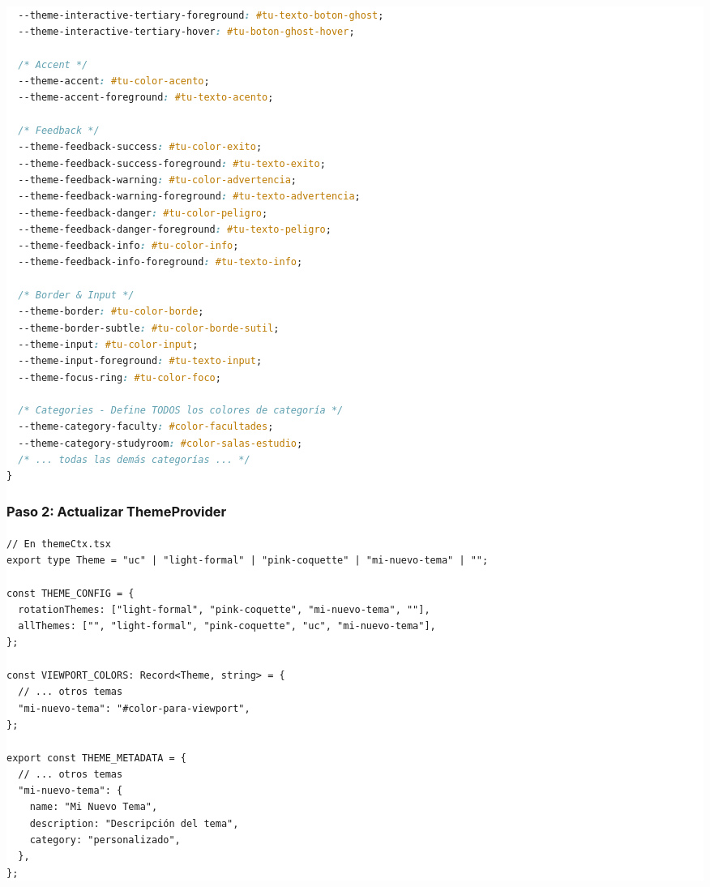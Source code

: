 ```css
  --theme-interactive-tertiary-foreground: #tu-texto-boton-ghost;
  --theme-interactive-tertiary-hover: #tu-boton-ghost-hover;

  /* Accent */
  --theme-accent: #tu-color-acento;
  --theme-accent-foreground: #tu-texto-acento;

  /* Feedback */
  --theme-feedback-success: #tu-color-exito;
  --theme-feedback-success-foreground: #tu-texto-exito;
  --theme-feedback-warning: #tu-color-advertencia;
  --theme-feedback-warning-foreground: #tu-texto-advertencia;
  --theme-feedback-danger: #tu-color-peligro;
  --theme-feedback-danger-foreground: #tu-texto-peligro;
  --theme-feedback-info: #tu-color-info;
  --theme-feedback-info-foreground: #tu-texto-info;

  /* Border & Input */
  --theme-border: #tu-color-borde;
  --theme-border-subtle: #tu-color-borde-sutil;
  --theme-input: #tu-color-input;
  --theme-input-foreground: #tu-texto-input;
  --theme-focus-ring: #tu-color-foco;

  /* Categories - Define TODOS los colores de categoría */
  --theme-category-faculty: #color-facultades;
  --theme-category-studyroom: #color-salas-estudio;
  /* ... todas las demás categorías ... */
}
```

### Paso 2: Actualizar ThemeProvider

```tsx
// En themeCtx.tsx
export type Theme = "uc" | "light-formal" | "pink-coquette" | "mi-nuevo-tema" | "";

const THEME_CONFIG = {
  rotationThemes: ["light-formal", "pink-coquette", "mi-nuevo-tema", ""],
  allThemes: ["", "light-formal", "pink-coquette", "uc", "mi-nuevo-tema"],
};

const VIEWPORT_COLORS: Record<Theme, string> = {
  // ... otros temas
  "mi-nuevo-tema": "#color-para-viewport",
};

export const THEME_METADATA = {
  // ... otros temas
  "mi-nuevo-tema": {
    name: "Mi Nuevo Tema",
    description: "Descripción del tema",
    category: "personalizado",
  },
};
```
